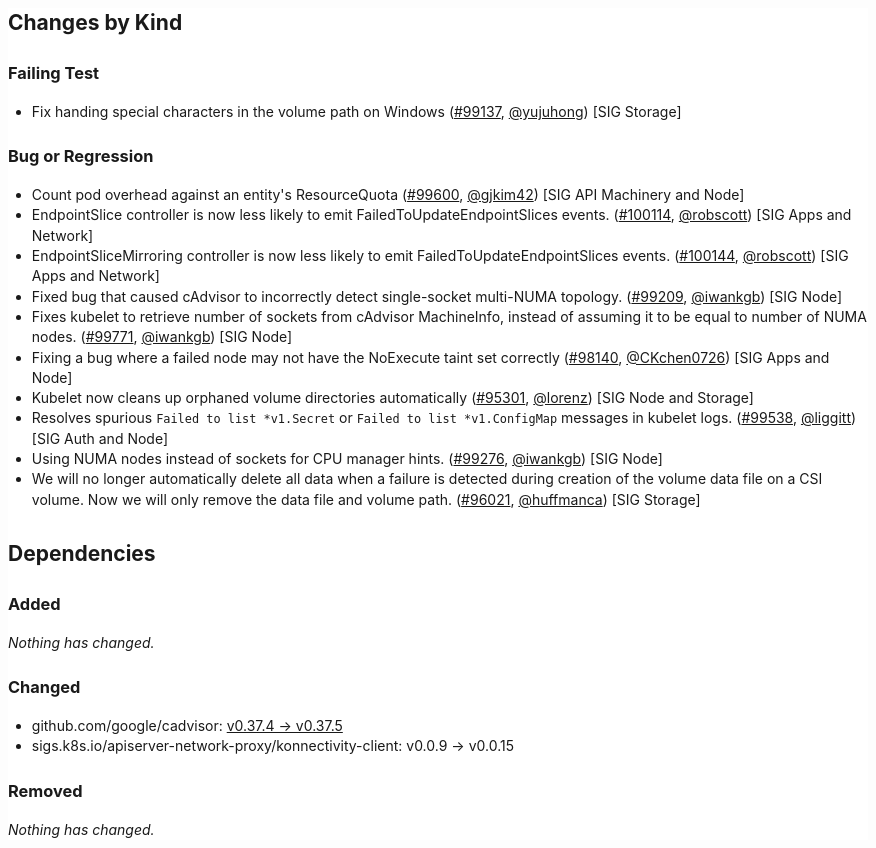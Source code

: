 ## Changes by Kind

### Failing Test

- Fix handing special characters in the volume path on Windows ([#99137](https://github.com/kubernetes/kubernetes/pull/99137), [@yujuhong](https://github.com/yujuhong)) [SIG Storage]

### Bug or Regression

- Count pod overhead against an entity's ResourceQuota ([#99600](https://github.com/kubernetes/kubernetes/pull/99600), [@gjkim42](https://github.com/gjkim42)) [SIG API Machinery and Node]
- EndpointSlice controller is now less likely to emit FailedToUpdateEndpointSlices events. ([#100114](https://github.com/kubernetes/kubernetes/pull/100114), [@robscott](https://github.com/robscott)) [SIG Apps and Network]
- EndpointSliceMirroring controller is now less likely to emit FailedToUpdateEndpointSlices events. ([#100144](https://github.com/kubernetes/kubernetes/pull/100144), [@robscott](https://github.com/robscott)) [SIG Apps and Network]
- Fixed bug that caused cAdvisor to incorrectly detect single-socket multi-NUMA topology. ([#99209](https://github.com/kubernetes/kubernetes/pull/99209), [@iwankgb](https://github.com/iwankgb)) [SIG Node]
- Fixes kubelet to retrieve number of sockets from cAdvisor MachineInfo, instead of assuming it to be equal to number of NUMA nodes. ([#99771](https://github.com/kubernetes/kubernetes/pull/99771), [@iwankgb](https://github.com/iwankgb)) [SIG Node]
- Fixing a bug where a failed node may not have the NoExecute taint set correctly ([#98140](https://github.com/kubernetes/kubernetes/pull/98140), [@CKchen0726](https://github.com/CKchen0726)) [SIG Apps and Node]
- Kubelet now cleans up orphaned volume directories automatically ([#95301](https://github.com/kubernetes/kubernetes/pull/95301), [@lorenz](https://github.com/lorenz)) [SIG Node and Storage]
- Resolves spurious `Failed to list *v1.Secret` or `Failed to list *v1.ConfigMap` messages in kubelet logs. ([#99538](https://github.com/kubernetes/kubernetes/pull/99538), [@liggitt](https://github.com/liggitt)) [SIG Auth and Node]
- Using NUMA nodes instead of sockets for CPU manager hints. ([#99276](https://github.com/kubernetes/kubernetes/pull/99276), [@iwankgb](https://github.com/iwankgb)) [SIG Node]
- We will no longer automatically delete all data when a failure is detected during creation of the volume data file on a CSI volume. Now we will only remove the data file and volume path. ([#96021](https://github.com/kubernetes/kubernetes/pull/96021), [@huffmanca](https://github.com/huffmanca)) [SIG Storage]

## Dependencies

### Added
_Nothing has changed._

### Changed
- github.com/google/cadvisor: [v0.37.4 → v0.37.5](https://github.com/google/cadvisor/compare/v0.37.4...v0.37.5)
- sigs.k8s.io/apiserver-network-proxy/konnectivity-client: v0.0.9 → v0.0.15

### Removed
_Nothing has changed._
